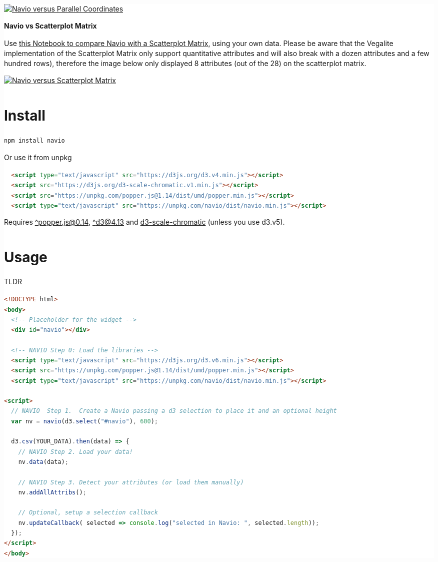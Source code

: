 <a href="https://observablehq.com/@john-guerra/navio-vs-parallel-coordinates">
  <img src="imgs/Navio_vs_Parallel_Coordinates.png" alt="Navio versus Parallel Coordinates">
</a>

**Navio vs Scatterplot Matrix**

Use [this Notebook to compare Navio with a Scatterplot Matrix](https://observablehq.com/@john-guerra/navio-vs-scatterplot-matrix), using your own data. Please be aware that the Vegalite implementation of the Scatterplot Matrix only support quantitative attributes and will also break with a dozen attributes and a few hundred rows), therefore the image below only displayed 8 attributes (out of the 28) on the scatterplot matrix.

<a href="https://observablehq.com/@john-guerra/navio-vs-scatterplot-matrix">
  <img src="imgs/Navio_vs_Scatterplot_Matrix.png" alt="Navio versus Scatterplot Matrix">
</a>


# Install

```js
npm install navio
```

Or use it from unpkg

```html
  <script type="text/javascript" src="https://d3js.org/d3.v4.min.js"></script>
  <script src="https://d3js.org/d3-scale-chromatic.v1.min.js"></script>
  <script src="https://unpkg.com/popper.js@1.14/dist/umd/popper.min.js"></script>
  <script type="text/javascript" src="https://unpkg.com/navio/dist/navio.min.js"></script>
```

Requires [^popper.js@0.14](https://github.com/FezVrasta/popper.js/), [^d3@4.13](http://d3js.org) and [d3-scale-chromatic](https://github.com/d3/d3-scale-chromatic) (unless you use d3.v5).

# Usage

TLDR

```html
<!DOCTYPE html>
<body>
  <!-- Placeholder for the widget -->
  <div id="navio"></div>

  <!-- NAVIO Step 0: Load the libraries -->
  <script type="text/javascript" src="https://d3js.org/d3.v6.min.js"></script>
  <script src="https://unpkg.com/popper.js@1.14/dist/umd/popper.min.js"></script>
  <script type="text/javascript" src="https://unpkg.com/navio/dist/navio.min.js"></script>

<script>
  // NAVIO  Step 1.  Create a Navio passing a d3 selection to place it and an optional height
  var nv = navio(d3.select("#navio"), 600);

  d3.csv(YOUR_DATA).then(data) => {
    // NAVIO Step 2. Load your data!
    nv.data(data);

    // NAVIO Step 3. Detect your attributes (or load them manually)
    nv.addAllAttribs();

    // Optional, setup a selection callback
    nv.updateCallback( selected => console.log("selected in Navio: ", selected.length));
  });
</script>
</body>
```